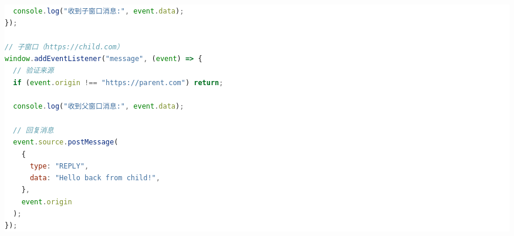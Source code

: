 ```javascript
  console.log("收到子窗口消息:", event.data);
});

// 子窗口（https://child.com）
window.addEventListener("message", (event) => {
  // 验证来源
  if (event.origin !== "https://parent.com") return;

  console.log("收到父窗口消息:", event.data);

  // 回复消息
  event.source.postMessage(
    {
      type: "REPLY",
      data: "Hello back from child!",
    },
    event.origin
  );
});
```

